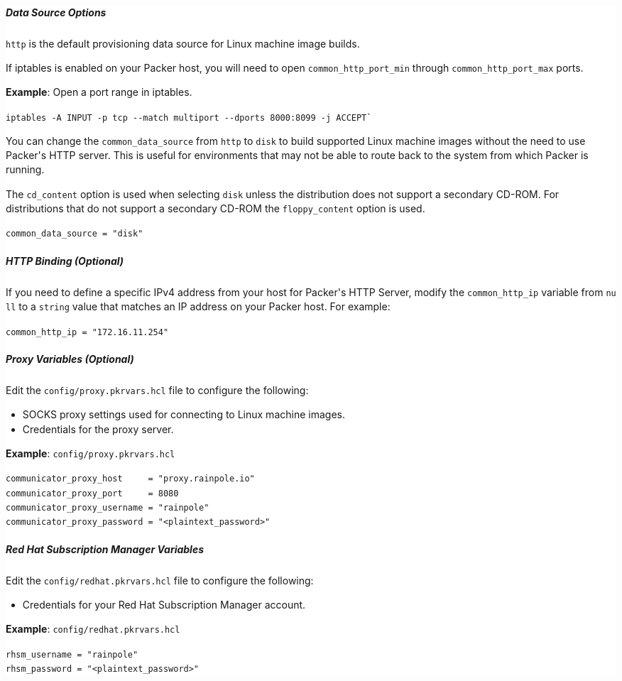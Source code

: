 ##### Data Source Options

`http` is the default provisioning data source for Linux machine image builds.

If iptables is enabled on your Packer host, you will need to open `common_http_port_min` through `common_http_port_max` ports.

**Example**: Open a port range in iptables.

```shell
iptables -A INPUT -p tcp --match multiport --dports 8000:8099 -j ACCEPT`
```

You can change the `common_data_source` from `http` to `disk` to build supported Linux machine images without the need to use Packer's HTTP server. This is useful for environments that may not be able to route back to the system from which Packer is running.

The `cd_content` option is used when selecting `disk` unless the distribution does not support a secondary CD-ROM. For distributions that do not support a secondary CD-ROM the `floppy_content` option is used.

```hcl
common_data_source = "disk"
```

##### HTTP Binding (Optional)

If you need to define a specific IPv4 address from your host for Packer's HTTP Server, modify the `common_http_ip` variable from `null` to a `string` value that matches an IP address on your Packer host. For example:

```hcl
common_http_ip = "172.16.11.254"
```

##### Proxy Variables (Optional)

Edit the `config/proxy.pkrvars.hcl` file to configure the following:

- SOCKS proxy settings used for connecting to Linux machine images.
- Credentials for the proxy server.

**Example**: `config/proxy.pkrvars.hcl`

```hcl
communicator_proxy_host     = "proxy.rainpole.io"
communicator_proxy_port     = 8080
communicator_proxy_username = "rainpole"
communicator_proxy_password = "<plaintext_password>"
```

##### Red Hat Subscription Manager Variables

Edit the `config/redhat.pkrvars.hcl` file to configure the following:

- Credentials for your Red Hat Subscription Manager account.

**Example**: `config/redhat.pkrvars.hcl`

```hcl
rhsm_username = "rainpole"
rhsm_password = "<plaintext_password>"
```
